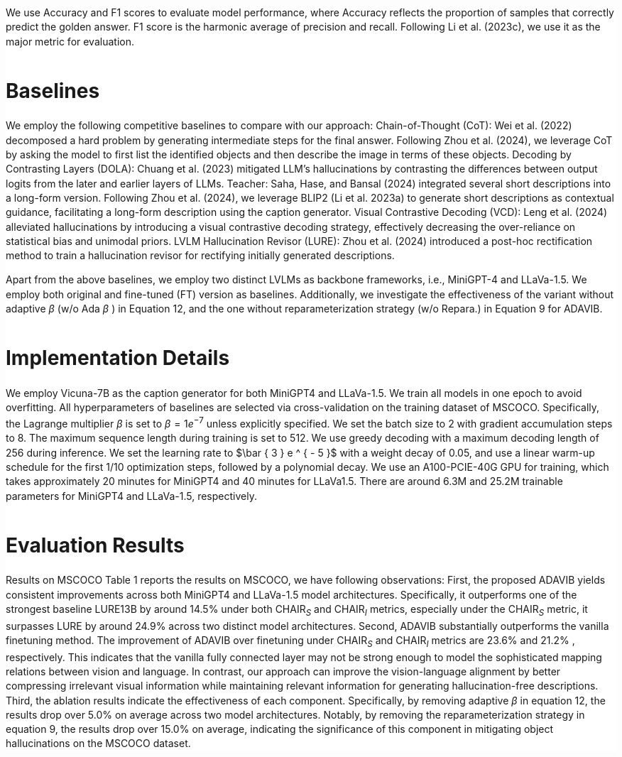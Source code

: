 We use Accuracy and F1 scores to evaluate model performance, where Accuracy reflects the proportion of samples that correctly predict the golden answer. F1 score is the harmonic average of precision and recall. Following Li et al. (2023c), we use it as the major metric for evaluation.

# Baselines

We employ the following competitive baselines to compare with our approach: Chain-of-Thought (CoT): Wei et al. (2022) decomposed a hard problem by generating intermediate steps for the final answer. Following Zhou et al. (2024), we leverage CoT by asking the model to first list the identified objects and then describe the image in terms of these objects. Decoding by Contrasting Layers (DOLA): Chuang et al. (2023) mitigated LLM’s hallucinations by contrasting the differences between output logits from the later and earlier layers of LLMs. Teacher: Saha, Hase, and Bansal (2024) integrated several short descriptions into a long-form version. Following Zhou et al. (2024), we leverage BLIP2 (Li et al. 2023a) to generate short descriptions as contextual guidance, facilitating a long-form description using the caption generator. Visual Contrastive Decoding (VCD): Leng et al. (2024) alleviated hallucinations by introducing a visual contrastive decoding strategy, effectively decreasing the over-reliance on statistical bias and unimodal priors. LVLM Hallucination Revisor (LURE): Zhou et al. (2024) introduced a post-hoc rectification method to train a hallucination revisor for rectifying initially generated descriptions.

Apart from the above baselines, we employ two distinct LVLMs as backbone frameworks, i.e., MiniGPT-4 and LLaVa-1.5. We employ both original and fine-tuned (FT) version as baselines. Additionally, we investigate the effectiveness of the variant without adaptive $\beta$ (w/o Ada $\beta$ ) in Equation 12, and the one without reparameterization strategy (w/o Repara.) in Equation 9 for ADAVIB.

# Implementation Details

We employ Vicuna-7B as the caption generator for both MiniGPT4 and LLaVa-1.5. We train all models in one epoch to avoid overfitting. All hyperparameters of baselines are selected via cross-validation on the training dataset of MSCOCO. Specifically, the Lagrange multiplier $\beta$ is set to $\beta = 1 e ^ { - 7 }$ unless explicitly specified. We set the batch size to 2 with gradient accumulation steps to 8. The maximum sequence length during training is set to 512. We use greedy decoding with a maximum decoding length of 256 during inference. We set the learning rate to $\bar { 3 } e ^ { - 5 }$ with a weight decay of 0.05, and use a linear warm-up schedule for the first 1/10 optimization steps, followed by a polynomial decay. We use an A100-PCIE-40G GPU for training, which takes approximately 20 minutes for MiniGPT4 and 40 minutes for LLaVa1.5. There are around 6.3M and 25.2M trainable parameters for MiniGPT4 and LLaVa-1.5, respectively.

# Evaluation Results

Results on MSCOCO Table 1 reports the results on MSCOCO, we have following observations: First, the proposed ADAVIB yields consistent improvements across both MiniGPT4 and LLaVa-1.5 model architectures. Specifically, it outperforms one of the strongest baseline LURE13B by around $1 4 . 5 \%$ under both $\mathrm { C H A I R } _ { S }$ and $\mathrm { C H A I R } _ { I }$ metrics, especially under the $\mathrm { C H A I R } _ { S }$ metric, it surpasses LURE by around $2 4 . 9 \%$ across two distinct model architectures. Second, ADAVIB substantially outperforms the vanilla finetuning method. The improvement of ADAVIB over finetuning under $\mathrm { C H A I R } _ { S }$ and $\mathrm { C H A I R } _ { I }$ metrics are $2 3 . 6 \%$ and $2 1 . 2 \%$ , respectively. This indicates that the vanilla fully connected layer may not be strong enough to model the sophisticated mapping relations between vision and language. In contrast, our approach can improve the vision-language alignment by better compressing irrelevant visual information while maintaining relevant information for generating hallucination-free descriptions. Third, the ablation results indicate the effectiveness of each component. Specifically, by removing adaptive $\beta$ in equation 12, the results drop over $5 . 0 \%$ on average across two model architectures. Notably, by removing the reparameterization strategy in equation 9, the results drop over $1 5 . 0 \%$ on average, indicating the significance of this component in mitigating object hallucinations on the MSCOCO dataset.
